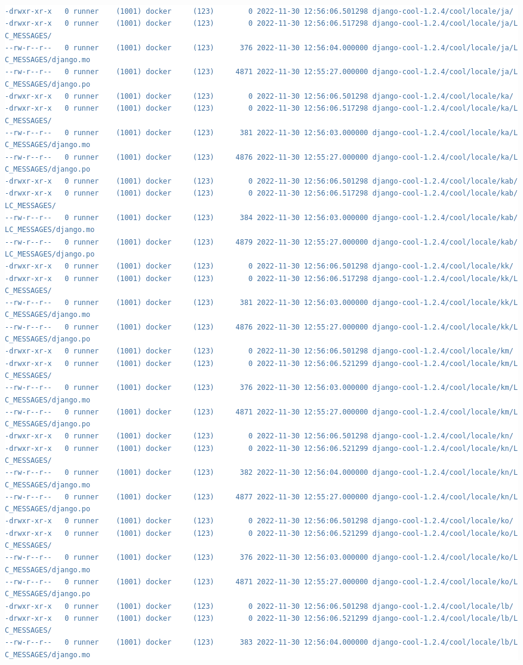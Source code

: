 ```diff
-drwxr-xr-x   0 runner    (1001) docker     (123)        0 2022-11-30 12:56:06.501298 django-cool-1.2.4/cool/locale/ja/
-drwxr-xr-x   0 runner    (1001) docker     (123)        0 2022-11-30 12:56:06.517298 django-cool-1.2.4/cool/locale/ja/LC_MESSAGES/
--rw-r--r--   0 runner    (1001) docker     (123)      376 2022-11-30 12:56:04.000000 django-cool-1.2.4/cool/locale/ja/LC_MESSAGES/django.mo
--rw-r--r--   0 runner    (1001) docker     (123)     4871 2022-11-30 12:55:27.000000 django-cool-1.2.4/cool/locale/ja/LC_MESSAGES/django.po
-drwxr-xr-x   0 runner    (1001) docker     (123)        0 2022-11-30 12:56:06.501298 django-cool-1.2.4/cool/locale/ka/
-drwxr-xr-x   0 runner    (1001) docker     (123)        0 2022-11-30 12:56:06.517298 django-cool-1.2.4/cool/locale/ka/LC_MESSAGES/
--rw-r--r--   0 runner    (1001) docker     (123)      381 2022-11-30 12:56:03.000000 django-cool-1.2.4/cool/locale/ka/LC_MESSAGES/django.mo
--rw-r--r--   0 runner    (1001) docker     (123)     4876 2022-11-30 12:55:27.000000 django-cool-1.2.4/cool/locale/ka/LC_MESSAGES/django.po
-drwxr-xr-x   0 runner    (1001) docker     (123)        0 2022-11-30 12:56:06.501298 django-cool-1.2.4/cool/locale/kab/
-drwxr-xr-x   0 runner    (1001) docker     (123)        0 2022-11-30 12:56:06.517298 django-cool-1.2.4/cool/locale/kab/LC_MESSAGES/
--rw-r--r--   0 runner    (1001) docker     (123)      384 2022-11-30 12:56:03.000000 django-cool-1.2.4/cool/locale/kab/LC_MESSAGES/django.mo
--rw-r--r--   0 runner    (1001) docker     (123)     4879 2022-11-30 12:55:27.000000 django-cool-1.2.4/cool/locale/kab/LC_MESSAGES/django.po
-drwxr-xr-x   0 runner    (1001) docker     (123)        0 2022-11-30 12:56:06.501298 django-cool-1.2.4/cool/locale/kk/
-drwxr-xr-x   0 runner    (1001) docker     (123)        0 2022-11-30 12:56:06.517298 django-cool-1.2.4/cool/locale/kk/LC_MESSAGES/
--rw-r--r--   0 runner    (1001) docker     (123)      381 2022-11-30 12:56:03.000000 django-cool-1.2.4/cool/locale/kk/LC_MESSAGES/django.mo
--rw-r--r--   0 runner    (1001) docker     (123)     4876 2022-11-30 12:55:27.000000 django-cool-1.2.4/cool/locale/kk/LC_MESSAGES/django.po
-drwxr-xr-x   0 runner    (1001) docker     (123)        0 2022-11-30 12:56:06.501298 django-cool-1.2.4/cool/locale/km/
-drwxr-xr-x   0 runner    (1001) docker     (123)        0 2022-11-30 12:56:06.521299 django-cool-1.2.4/cool/locale/km/LC_MESSAGES/
--rw-r--r--   0 runner    (1001) docker     (123)      376 2022-11-30 12:56:03.000000 django-cool-1.2.4/cool/locale/km/LC_MESSAGES/django.mo
--rw-r--r--   0 runner    (1001) docker     (123)     4871 2022-11-30 12:55:27.000000 django-cool-1.2.4/cool/locale/km/LC_MESSAGES/django.po
-drwxr-xr-x   0 runner    (1001) docker     (123)        0 2022-11-30 12:56:06.501298 django-cool-1.2.4/cool/locale/kn/
-drwxr-xr-x   0 runner    (1001) docker     (123)        0 2022-11-30 12:56:06.521299 django-cool-1.2.4/cool/locale/kn/LC_MESSAGES/
--rw-r--r--   0 runner    (1001) docker     (123)      382 2022-11-30 12:56:04.000000 django-cool-1.2.4/cool/locale/kn/LC_MESSAGES/django.mo
--rw-r--r--   0 runner    (1001) docker     (123)     4877 2022-11-30 12:55:27.000000 django-cool-1.2.4/cool/locale/kn/LC_MESSAGES/django.po
-drwxr-xr-x   0 runner    (1001) docker     (123)        0 2022-11-30 12:56:06.501298 django-cool-1.2.4/cool/locale/ko/
-drwxr-xr-x   0 runner    (1001) docker     (123)        0 2022-11-30 12:56:06.521299 django-cool-1.2.4/cool/locale/ko/LC_MESSAGES/
--rw-r--r--   0 runner    (1001) docker     (123)      376 2022-11-30 12:56:03.000000 django-cool-1.2.4/cool/locale/ko/LC_MESSAGES/django.mo
--rw-r--r--   0 runner    (1001) docker     (123)     4871 2022-11-30 12:55:27.000000 django-cool-1.2.4/cool/locale/ko/LC_MESSAGES/django.po
-drwxr-xr-x   0 runner    (1001) docker     (123)        0 2022-11-30 12:56:06.501298 django-cool-1.2.4/cool/locale/lb/
-drwxr-xr-x   0 runner    (1001) docker     (123)        0 2022-11-30 12:56:06.521299 django-cool-1.2.4/cool/locale/lb/LC_MESSAGES/
--rw-r--r--   0 runner    (1001) docker     (123)      383 2022-11-30 12:56:04.000000 django-cool-1.2.4/cool/locale/lb/LC_MESSAGES/django.mo
```